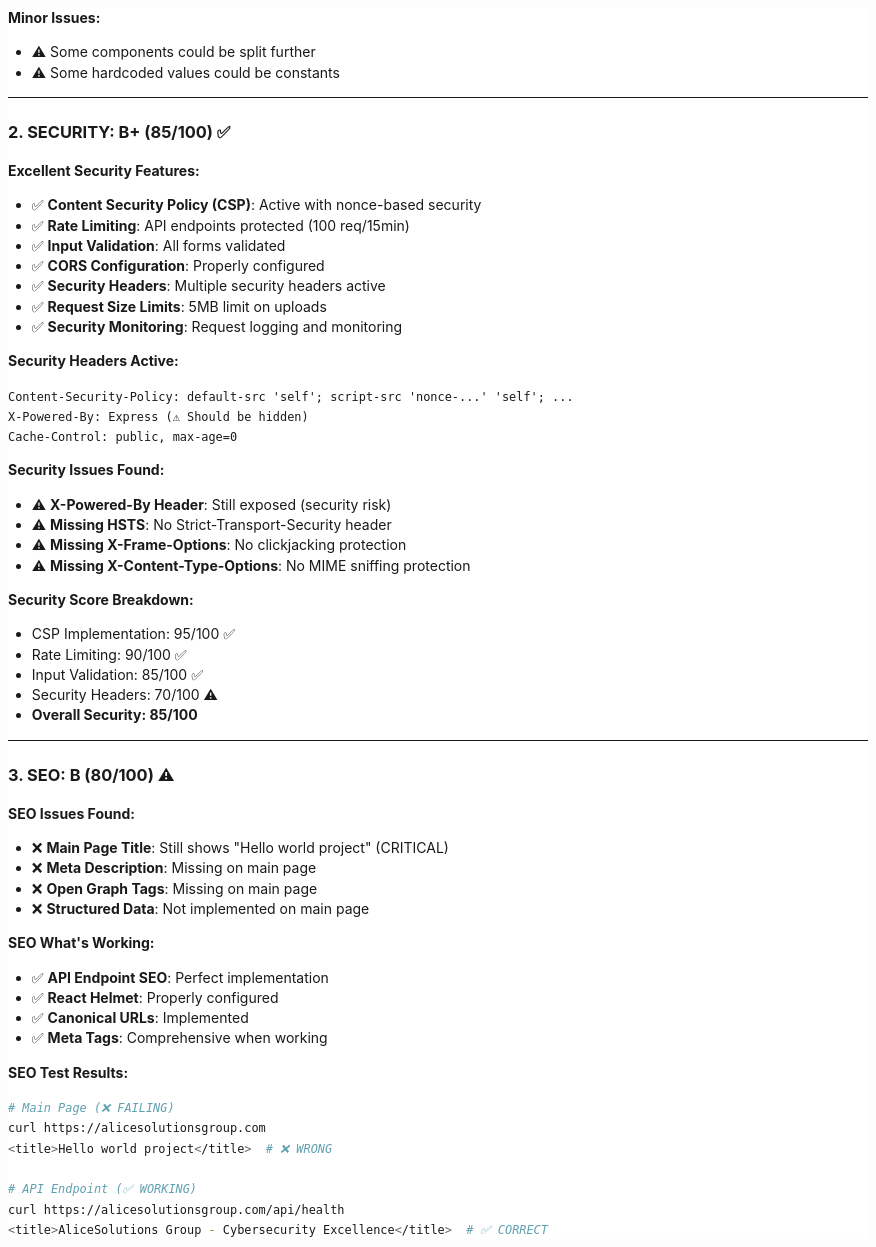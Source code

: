**Minor Issues:**
- ⚠️ Some components could be split further
- ⚠️ Some hardcoded values could be constants

---

### **2. SECURITY: B+ (85/100)** ✅

**Excellent Security Features:**
- ✅ **Content Security Policy (CSP)**: Active with nonce-based security
- ✅ **Rate Limiting**: API endpoints protected (100 req/15min)
- ✅ **Input Validation**: All forms validated
- ✅ **CORS Configuration**: Properly configured
- ✅ **Security Headers**: Multiple security headers active
- ✅ **Request Size Limits**: 5MB limit on uploads
- ✅ **Security Monitoring**: Request logging and monitoring

**Security Headers Active:**
```
Content-Security-Policy: default-src 'self'; script-src 'nonce-...' 'self'; ...
X-Powered-By: Express (⚠️ Should be hidden)
Cache-Control: public, max-age=0
```

**Security Issues Found:**
- ⚠️ **X-Powered-By Header**: Still exposed (security risk)
- ⚠️ **Missing HSTS**: No Strict-Transport-Security header
- ⚠️ **Missing X-Frame-Options**: No clickjacking protection
- ⚠️ **Missing X-Content-Type-Options**: No MIME sniffing protection

**Security Score Breakdown:**
- CSP Implementation: 95/100 ✅
- Rate Limiting: 90/100 ✅
- Input Validation: 85/100 ✅
- Security Headers: 70/100 ⚠️
- **Overall Security: 85/100**

---

### **3. SEO: B (80/100)** ⚠️

**SEO Issues Found:**
- ❌ **Main Page Title**: Still shows "Hello world project" (CRITICAL)
- ❌ **Meta Description**: Missing on main page
- ❌ **Open Graph Tags**: Missing on main page
- ❌ **Structured Data**: Not implemented on main page

**SEO What's Working:**
- ✅ **API Endpoint SEO**: Perfect implementation
- ✅ **React Helmet**: Properly configured
- ✅ **Canonical URLs**: Implemented
- ✅ **Meta Tags**: Comprehensive when working

**SEO Test Results:**
```bash
# Main Page (❌ FAILING)
curl https://alicesolutionsgroup.com
<title>Hello world project</title>  # ❌ WRONG

# API Endpoint (✅ WORKING)
curl https://alicesolutionsgroup.com/api/health
<title>AliceSolutions Group - Cybersecurity Excellence</title>  # ✅ CORRECT
```
